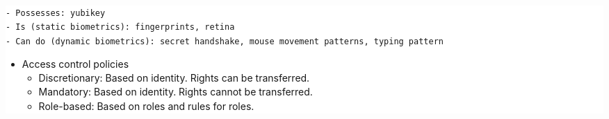     - Possesses: yubikey
    - Is (static biometrics): fingerprints, retina
    - Can do (dynamic biometrics): secret handshake, mouse movement patterns, typing pattern
- Access control policies
  - Discretionary: Based on identity. Rights can be transferred.
  - Mandatory: Based on identity. Rights cannot be transferred.
  - Role-based: Based on roles and rules for roles.
